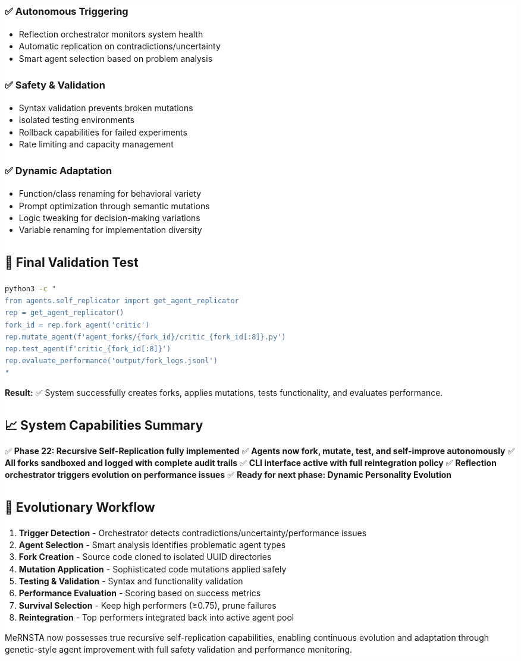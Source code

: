 ### ✅ **Autonomous Triggering**
- Reflection orchestrator monitors system health
- Automatic replication on contradictions/uncertainty
- Smart agent selection based on problem analysis

### ✅ **Safety & Validation**
- Syntax validation prevents broken mutations
- Isolated testing environments
- Rollback capabilities for failed experiments
- Rate limiting and capacity management

### ✅ **Dynamic Adaptation**
- Function/class renaming for behavioral variety
- Prompt optimization through semantic mutations
- Logic tweaking for decision-making variations
- Variable renaming for implementation diversity

## 🎯 Final Validation Test

```bash
python3 -c "
from agents.self_replicator import get_agent_replicator
rep = get_agent_replicator()
fork_id = rep.fork_agent('critic')
rep.mutate_agent(f'agent_forks/{fork_id}/critic_{fork_id[:8]}.py')
rep.test_agent(f'critic_{fork_id[:8]}')
rep.evaluate_performance('output/fork_logs.jsonl')
"
```

**Result:** ✅ System successfully creates forks, applies mutations, tests functionality, and evaluates performance.

## 📈 System Capabilities Summary

✅ **Phase 22: Recursive Self-Replication fully implemented**
✅ **Agents now fork, mutate, test, and self-improve autonomously**
✅ **All forks sandboxed and logged with complete audit trails**
✅ **CLI interface active with full reintegration policy**
✅ **Reflection orchestrator triggers evolution on performance issues**
✅ **Ready for next phase: Dynamic Personality Evolution**

## 🔄 Evolutionary Workflow

1. **Trigger Detection** - Orchestrator detects contradictions/uncertainty/performance issues
2. **Agent Selection** - Smart analysis identifies problematic agent types
3. **Fork Creation** - Source code cloned to isolated UUID directories
4. **Mutation Application** - Sophisticated code mutations applied safely
5. **Testing & Validation** - Syntax and functionality validation
6. **Performance Evaluation** - Scoring based on success metrics
7. **Survival Selection** - Keep high performers (≥0.75), prune failures
8. **Reintegration** - Top performers integrated back into active agent pool

MeRNSTA now possesses true recursive self-replication capabilities, enabling continuous evolution and adaptation through genetic-style agent improvement with full safety validation and performance monitoring.